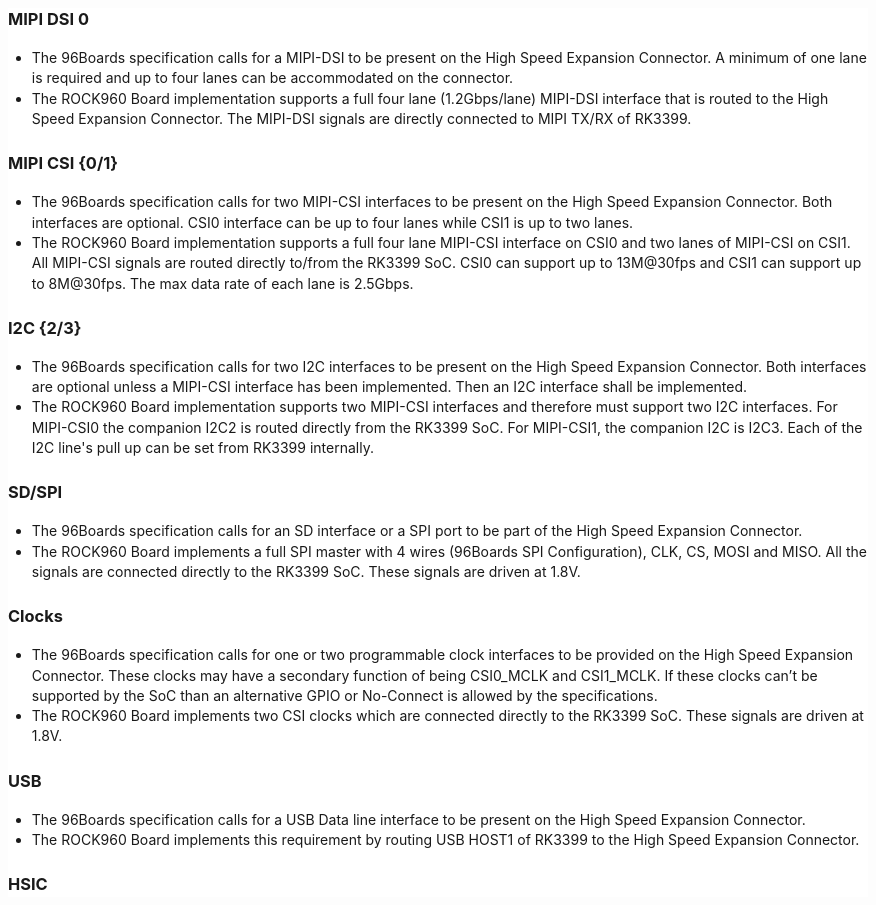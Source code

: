 ### MIPI DSI 0 

- The 96Boards specification calls for a MIPI-DSI to be present on the High Speed Expansion Connector. A minimum of one lane is required and up to four lanes can be accommodated on the connector. 
- The ROCK960 Board implementation supports a full four lane (1.2Gbps/lane) MIPI-DSI interface that is routed to the High Speed Expansion Connector. The MIPI-DSI signals are directly connected to MIPI TX/RX of RK3399. 

### MIPI CSI {0/1} 

- The 96Boards specification calls for two MIPI-CSI interfaces to be present on the High Speed Expansion Connector. Both interfaces are optional. CSI0 interface can be up to four lanes while CSI1 is up to two lanes. 
- The ROCK960 Board implementation supports a full four lane MIPI-CSI interface on CSI0 and two lanes of MIPI-CSI on CSI1. All MIPI-CSI signals are routed directly to/from the RK3399 SoC.  CSI0 can support up to 13M@30fps and CSI1 can support up to 8M@30fps. The max data rate of each lane is 2.5Gbps.


### I2C {2/3} 

- The 96Boards specification calls for two I2C interfaces to be present on the High Speed Expansion Connector. Both interfaces are optional unless a MIPI-CSI interface has been implemented. Then an I2C interface shall be implemented. 
- The ROCK960 Board implementation supports two MIPI-CSI interfaces and therefore must support two I2C interfaces. For MIPI-CSI0 the companion I2C2 is routed directly from the RK3399 SoC. For MIPI-CSI1, the companion I2C is I2C3. Each of the I2C line's pull up can be set from RK3399 internally.

### SD/SPI 

- The 96Boards specification calls for an SD interface or a SPI port to be part of the High Speed Expansion Connector. 
- The ROCK960 Board implements a full SPI master with 4 wires (96Boards SPI Configuration), CLK, CS, MOSI and MISO. All the signals are connected directly to the RK3399 SoC. These signals are driven at 1.8V. 

### Clocks 

- The 96Boards specification calls for one or two programmable clock interfaces to be provided on the High Speed Expansion Connector. These clocks may have a secondary function of being CSI0_MCLK and CSI1_MCLK. If these clocks can’t be supported by the SoC than an alternative GPIO or No-Connect is allowed by the specifications. 
- The ROCK960 Board implements two CSI clocks which are connected directly to the RK3399 SoC. These signals are driven at 1.8V. 

### USB

- The 96Boards specification calls for a USB Data line interface to be present on the High Speed Expansion Connector. 
- The ROCK960 Board implements this requirement by routing USB HOST1 of RK3399 to the High Speed Expansion Connector. 

### HSIC 
